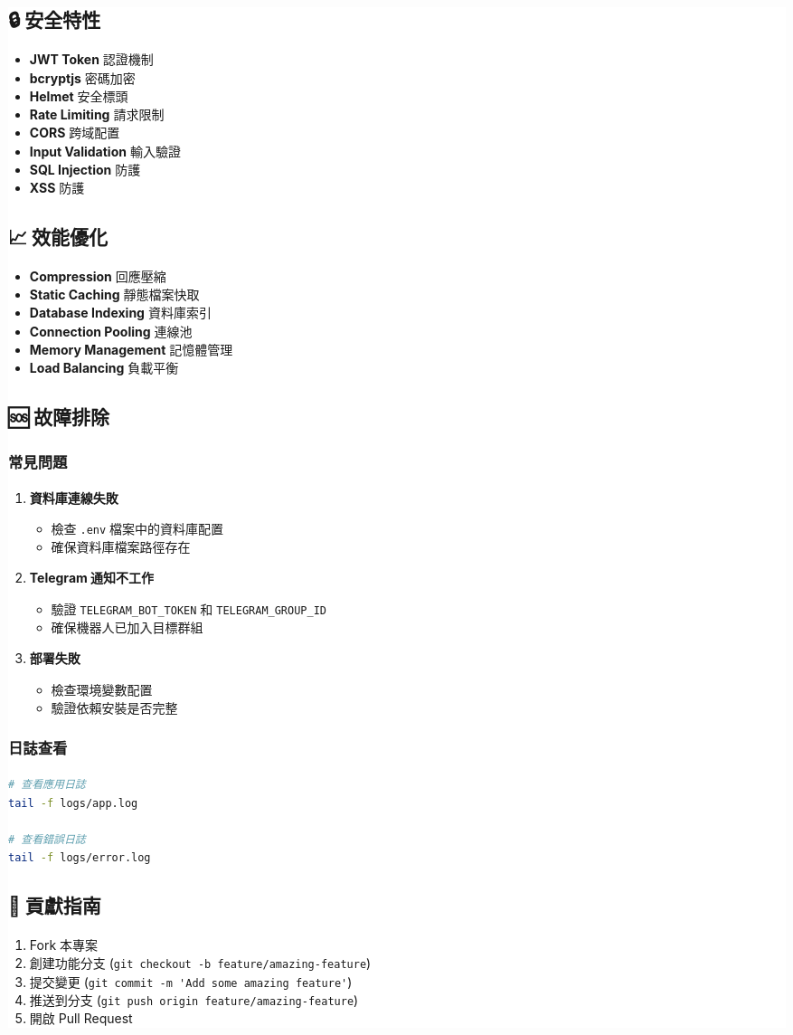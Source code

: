 ## 🔒 安全特性

- **JWT Token** 認證機制
- **bcryptjs** 密碼加密
- **Helmet** 安全標頭
- **Rate Limiting** 請求限制
- **CORS** 跨域配置
- **Input Validation** 輸入驗證
- **SQL Injection** 防護
- **XSS** 防護

## 📈 效能優化

- **Compression** 回應壓縮
- **Static Caching** 靜態檔案快取
- **Database Indexing** 資料庫索引
- **Connection Pooling** 連線池
- **Memory Management** 記憶體管理
- **Load Balancing** 負載平衡

## 🆘 故障排除

### 常見問題

1. **資料庫連線失敗**
   - 檢查 `.env` 檔案中的資料庫配置
   - 確保資料庫檔案路徑存在

2. **Telegram 通知不工作**
   - 驗證 `TELEGRAM_BOT_TOKEN` 和 `TELEGRAM_GROUP_ID`
   - 確保機器人已加入目標群組

3. **部署失敗**
   - 檢查環境變數配置
   - 驗證依賴安裝是否完整

### 日誌查看
```bash
# 查看應用日誌
tail -f logs/app.log

# 查看錯誤日誌  
tail -f logs/error.log
```

## 🤝 貢獻指南

1. Fork 本專案
2. 創建功能分支 (`git checkout -b feature/amazing-feature`)
3. 提交變更 (`git commit -m 'Add some amazing feature'`)
4. 推送到分支 (`git push origin feature/amazing-feature`)
5. 開啟 Pull Request
